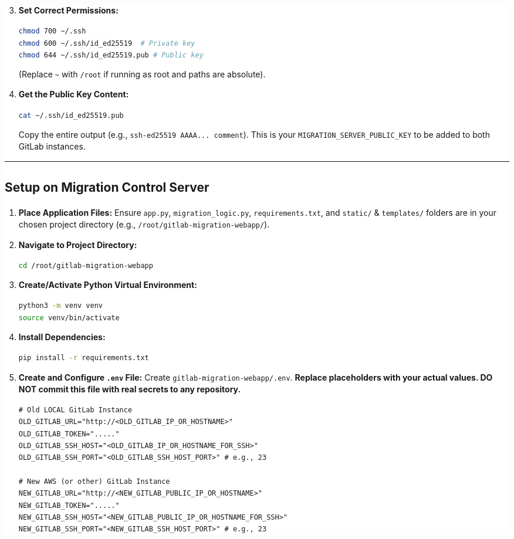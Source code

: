 3.  **Set Correct Permissions:**
    ```bash
    chmod 700 ~/.ssh
    chmod 600 ~/.ssh/id_ed25519  # Private key
    chmod 644 ~/.ssh/id_ed25519.pub # Public key
    ```
    (Replace `~` with `/root` if running as root and paths are absolute).

4.  **Get the Public Key Content:**
    ```bash
    cat ~/.ssh/id_ed25519.pub
    ```
    Copy the entire output (e.g., `ssh-ed25519 AAAA... comment`). This is your `MIGRATION_SERVER_PUBLIC_KEY` to be added to both GitLab instances.

---

## Setup on Migration Control Server

1.  **Place Application Files:**
    Ensure `app.py`, `migration_logic.py`, `requirements.txt`, and `static/` & `templates/` folders are in your chosen project directory (e.g., `/root/gitlab-migration-webapp/`).

2.  **Navigate to Project Directory:**
    ```bash
    cd /root/gitlab-migration-webapp
    ```

3.  **Create/Activate Python Virtual Environment:**
    ```bash
    python3 -m venv venv
    source venv/bin/activate
    ```

4.  **Install Dependencies:**
    ```bash
    pip install -r requirements.txt
    ```

5.  **Create and Configure `.env` File:**
    Create `gitlab-migration-webapp/.env`. **Replace placeholders with your actual values. DO NOT commit this file with real secrets to any repository.**
    ```dotenv
    # Old LOCAL GitLab Instance
    OLD_GITLAB_URL="http://<OLD_GITLAB_IP_OR_HOSTNAME>"
    OLD_GITLAB_TOKEN="....."
    OLD_GITLAB_SSH_HOST="<OLD_GITLAB_IP_OR_HOSTNAME_FOR_SSH>"
    OLD_GITLAB_SSH_PORT="<OLD_GITLAB_SSH_HOST_PORT>" # e.g., 23

    # New AWS (or other) GitLab Instance
    NEW_GITLAB_URL="http://<NEW_GITLAB_PUBLIC_IP_OR_HOSTNAME>"
    NEW_GITLAB_TOKEN="....."
    NEW_GITLAB_SSH_HOST="<NEW_GITLAB_PUBLIC_IP_OR_HOSTNAME_FOR_SSH>"
    NEW_GITLAB_SSH_PORT="<NEW_GITLAB_SSH_HOST_PORT>" # e.g., 23
